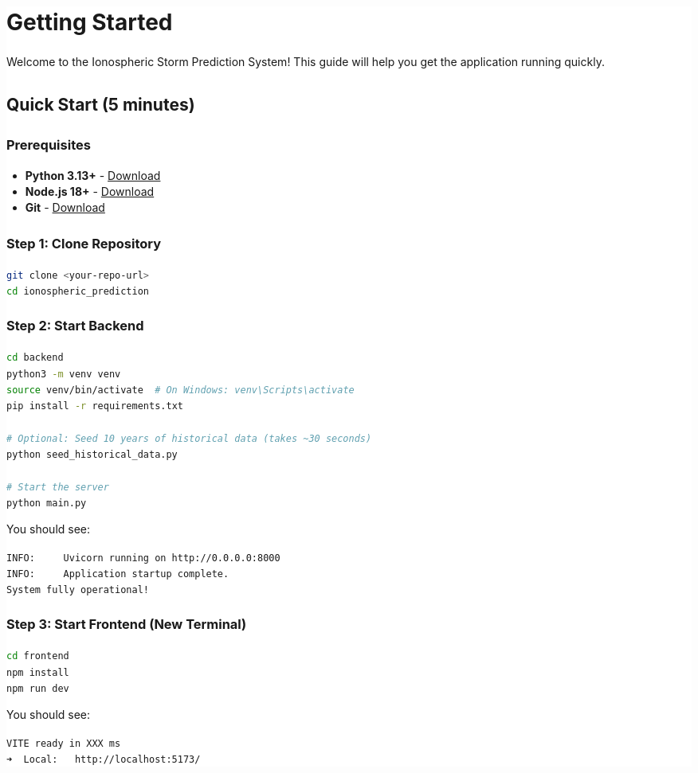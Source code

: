 # Getting Started

Welcome to the Ionospheric Storm Prediction System! This guide will help you get the application running quickly.

## Quick Start (5 minutes)

### Prerequisites
- **Python 3.13+** - [Download](https://www.python.org/downloads/)
- **Node.js 18+** - [Download](https://nodejs.org/)
- **Git** - [Download](https://git-scm.com/)

### Step 1: Clone Repository
```bash
git clone <your-repo-url>
cd ionospheric_prediction
```

### Step 2: Start Backend
```bash
cd backend
python3 -m venv venv
source venv/bin/activate  # On Windows: venv\Scripts\activate
pip install -r requirements.txt

# Optional: Seed 10 years of historical data (takes ~30 seconds)
python seed_historical_data.py

# Start the server
python main.py
```

You should see:
```
INFO:     Uvicorn running on http://0.0.0.0:8000
INFO:     Application startup complete.
System fully operational!
```

### Step 3: Start Frontend (New Terminal)
```bash
cd frontend
npm install
npm run dev
```

You should see:
```
VITE ready in XXX ms
➜  Local:   http://localhost:5173/
```
